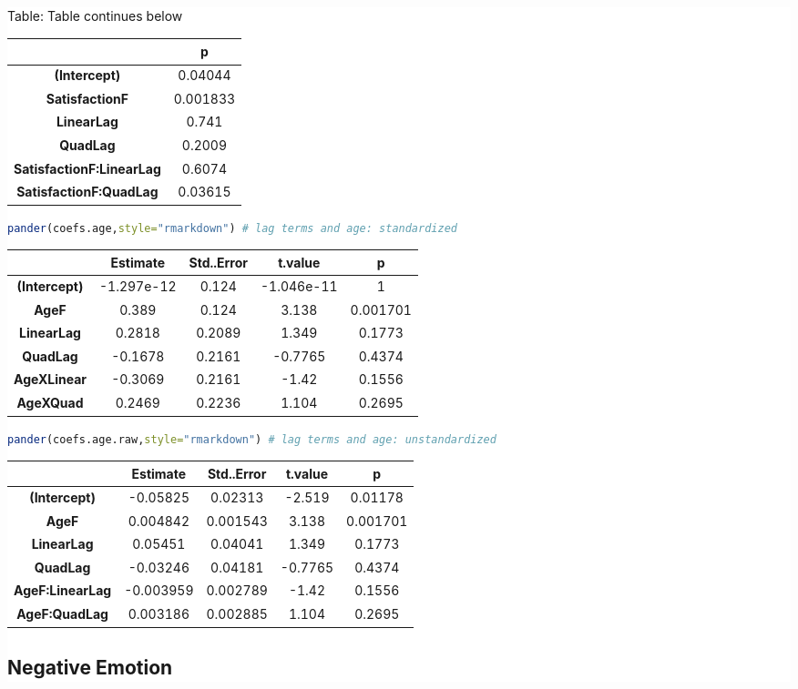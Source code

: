 Table: Table continues below

 

|            &nbsp;             |    p     |
|:-----------------------------:|:--------:|
|        **(Intercept)**        | 0.04044  |
|       **SatisfactionF**       | 0.001833 |
|         **LinearLag**         |  0.741   |
|          **QuadLag**          |  0.2009  |
|  **SatisfactionF:LinearLag**  |  0.6074  |
|   **SatisfactionF:QuadLag**   | 0.03615  |

```r
pander(coefs.age,style="rmarkdown") # lag terms and age: standardized
```



|      &nbsp;       |  Estimate  |  Std..Error  |  t.value   |    p     |
|:-----------------:|:----------:|:------------:|:----------:|:--------:|
|  **(Intercept)**  | -1.297e-12 |    0.124     | -1.046e-11 |    1     |
|     **AgeF**      |   0.389    |    0.124     |   3.138    | 0.001701 |
|   **LinearLag**   |   0.2818   |    0.2089    |   1.349    |  0.1773  |
|    **QuadLag**    |  -0.1678   |    0.2161    |  -0.7765   |  0.4374  |
|  **AgeXLinear**   |  -0.3069   |    0.2161    |   -1.42    |  0.1556  |
|   **AgeXQuad**    |   0.2469   |    0.2236    |   1.104    |  0.2695  |

```r
pander(coefs.age.raw,style="rmarkdown") # lag terms and age: unstandardized
```



|        &nbsp;        |  Estimate  |  Std..Error  |  t.value  |    p     |
|:--------------------:|:----------:|:------------:|:---------:|:--------:|
|   **(Intercept)**    |  -0.05825  |   0.02313    |  -2.519   | 0.01178  |
|       **AgeF**       |  0.004842  |   0.001543   |   3.138   | 0.001701 |
|    **LinearLag**     |  0.05451   |   0.04041    |   1.349   |  0.1773  |
|     **QuadLag**      |  -0.03246  |   0.04181    |  -0.7765  |  0.4374  |
|  **AgeF:LinearLag**  | -0.003959  |   0.002789   |   -1.42   |  0.1556  |
|   **AgeF:QuadLag**   |  0.003186  |   0.002885   |   1.104   |  0.2695  |

Negative Emotion
------
